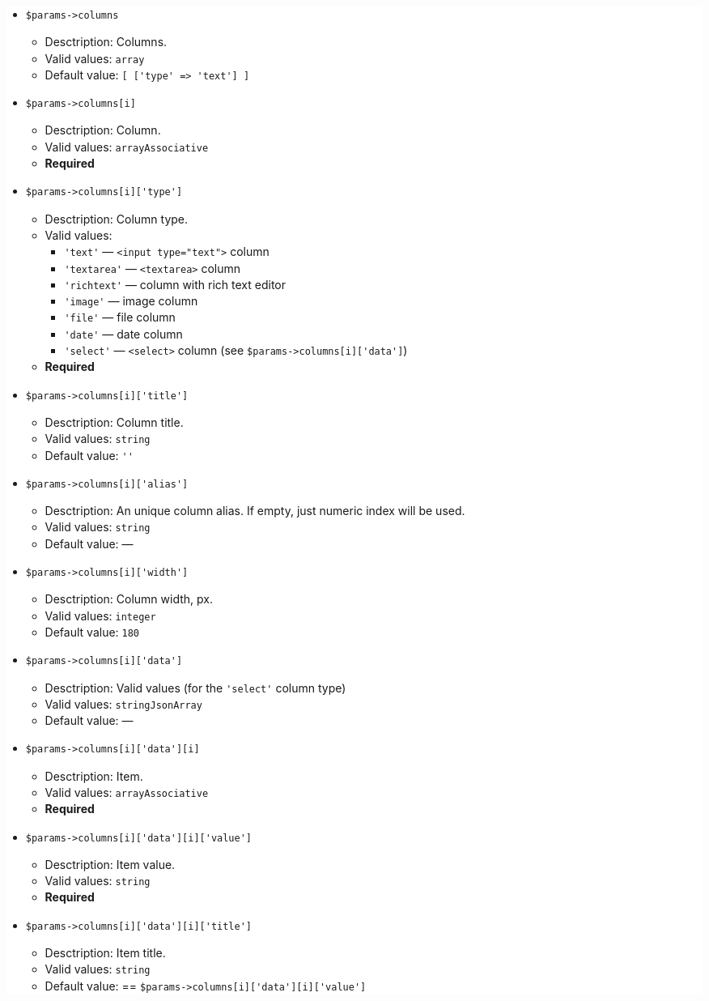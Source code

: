 * `$params->columns`
	* Desctription: Columns.
	* Valid values: `array`
	* Default value: `[ ['type' => 'text'] ]`
	
* `$params->columns[i]`
	* Desctription: Column.
	* Valid values: `arrayAssociative`
	* **Required**
	
* `$params->columns[i]['type']`
	* Desctription: Column type.
	* Valid values:
		* `'text'` — `<input type="text">` column
		* `'textarea'` — `<textarea>` column
		* `'richtext'` — column with rich text editor
		* `'image'` — image column
		* `'file'` — file column
		* `'date'` — date column
		* `'select'` — `<select>` column (see `$params->columns[i]['data']`)
	* **Required**
	
* `$params->columns[i]['title']`
	* Desctription: Column title.
	* Valid values: `string`
	* Default value: `''`
	
* `$params->columns[i]['alias']`
	* Desctription: An unique column alias. If empty, just numeric index will be used.
	* Valid values: `string`
	* Default value: —
	
* `$params->columns[i]['width']`
	* Desctription: Column width, px.
	* Valid values: `integer`
	* Default value: `180`
	
* `$params->columns[i]['data']`
	* Desctription: Valid values (for the `'select'` column type)
	* Valid values: `stringJsonArray`
	* Default value: —
	
* `$params->columns[i]['data'][i]`
	* Desctription: Item.
	* Valid values: `arrayAssociative`
	* **Required**
	
* `$params->columns[i]['data'][i]['value']`
	* Desctription: Item value.
	* Valid values: `string`
	* **Required**
	
* `$params->columns[i]['data'][i]['title']`
	* Desctription: Item title.
	* Valid values: `string`
	* Default value: == `$params->columns[i]['data'][i]['value']`
	